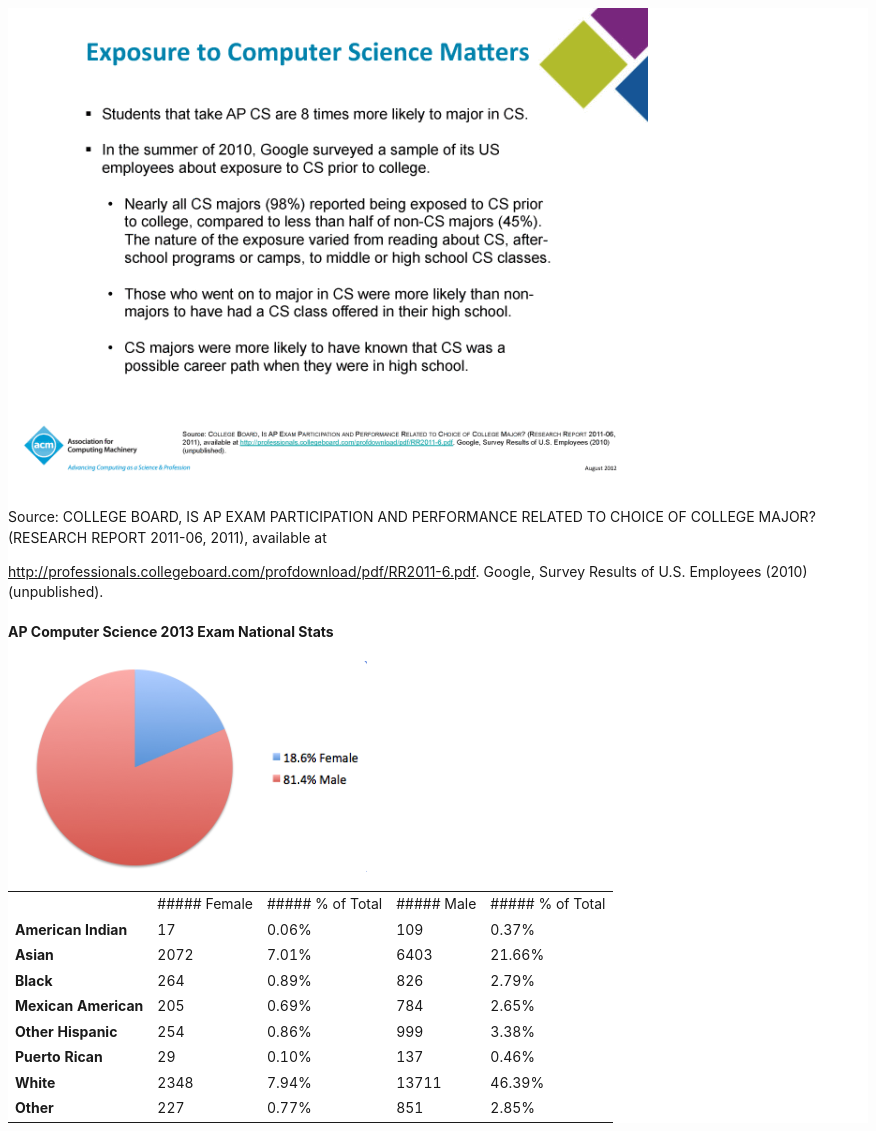 ![Exposure to Computer Science Matters](../_resources/9f2efdedfde5e5e6f8835511b6e49268.png)

Source: COLLEGE BOARD, IS AP EXAM PARTICIPATION AND PERFORMANCE RELATED TO CHOICE OF COLLEGE MAJOR? (RESEARCH REPORT 2011-06, 2011), available at

http://professionals.collegeboard.com/profdownload/pdf/RR2011-6.pdf. Google, Survey Results of U.S. Employees (2010) (unpublished).

#### AP Computer Science 2013 Exam National Stats

![National 2013 AP CS Exam Stats](../_resources/7da2dca27727c461c6eb73703ae12c63.png)

|     |     |     |     |     |
| --- | --- | --- | --- | --- |
|     | ##### Female | ##### % of Total | ##### Male | ##### % of Total |
| **American Indian** | 17  | 0.06% | 109 | 0.37% |
| **Asian** | 2072 | 7.01% | 6403 | 21.66% |
| **Black** | 264 | 0.89% | 826 | 2.79% |
| **Mexican American** | 205 | 0.69% | 784 | 2.65% |
| **Other Hispanic** | 254 | 0.86% | 999 | 3.38% |
| **Puerto Rican** | 29  | 0.10% | 137 | 0.46% |
| **White** | 2348 | 7.94% | 13711 | 46.39% |
| **Other** | 227 | 0.77% | 851 | 2.85% |